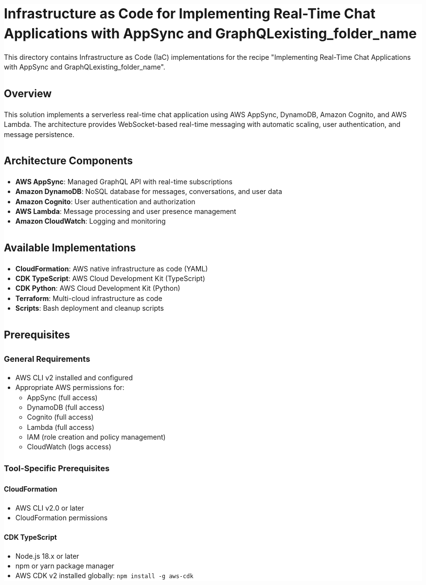 # Infrastructure as Code for Implementing Real-Time Chat Applications with AppSync and GraphQLexisting_folder_name

This directory contains Infrastructure as Code (IaC) implementations for the recipe "Implementing Real-Time Chat Applications with AppSync and GraphQLexisting_folder_name".

## Overview

This solution implements a serverless real-time chat application using AWS AppSync, DynamoDB, Amazon Cognito, and AWS Lambda. The architecture provides WebSocket-based real-time messaging with automatic scaling, user authentication, and message persistence.

## Architecture Components

- **AWS AppSync**: Managed GraphQL API with real-time subscriptions
- **Amazon DynamoDB**: NoSQL database for messages, conversations, and user data
- **Amazon Cognito**: User authentication and authorization
- **AWS Lambda**: Message processing and user presence management
- **Amazon CloudWatch**: Logging and monitoring

## Available Implementations

- **CloudFormation**: AWS native infrastructure as code (YAML)
- **CDK TypeScript**: AWS Cloud Development Kit (TypeScript)
- **CDK Python**: AWS Cloud Development Kit (Python)
- **Terraform**: Multi-cloud infrastructure as code
- **Scripts**: Bash deployment and cleanup scripts

## Prerequisites

### General Requirements
- AWS CLI v2 installed and configured
- Appropriate AWS permissions for:
  - AppSync (full access)
  - DynamoDB (full access)
  - Cognito (full access)
  - Lambda (full access)
  - IAM (role creation and policy management)
  - CloudWatch (logs access)

### Tool-Specific Prerequisites

#### CloudFormation
- AWS CLI v2.0 or later
- CloudFormation permissions

#### CDK TypeScript
- Node.js 18.x or later
- npm or yarn package manager
- AWS CDK v2 installed globally: `npm install -g aws-cdk`
